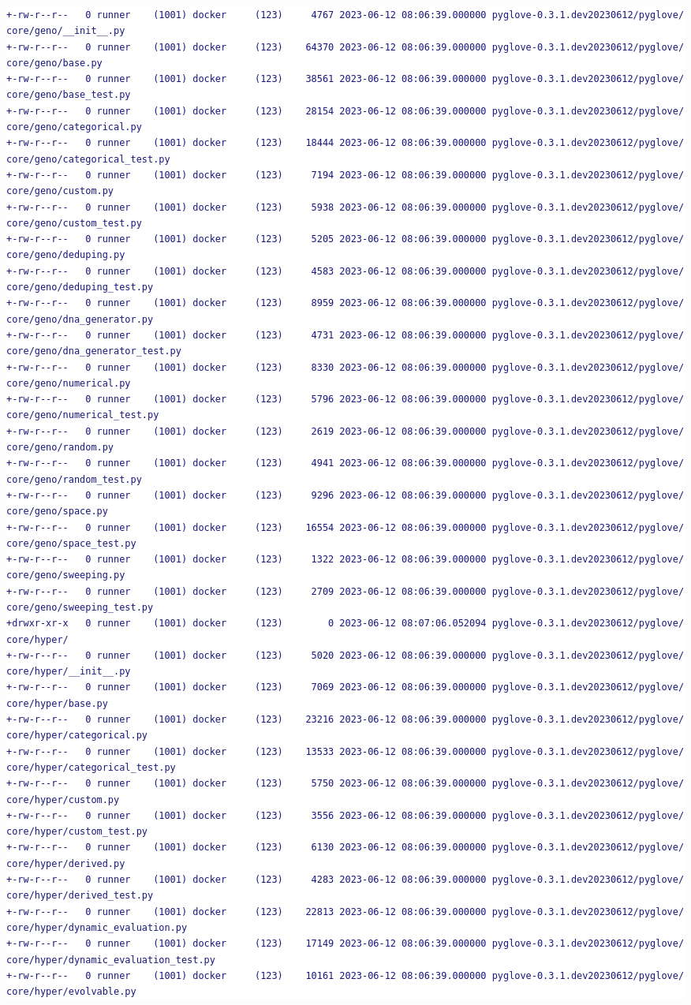 ```diff
+-rw-r--r--   0 runner    (1001) docker     (123)     4767 2023-06-12 08:06:39.000000 pyglove-0.3.1.dev20230612/pyglove/core/geno/__init__.py
+-rw-r--r--   0 runner    (1001) docker     (123)    64370 2023-06-12 08:06:39.000000 pyglove-0.3.1.dev20230612/pyglove/core/geno/base.py
+-rw-r--r--   0 runner    (1001) docker     (123)    38561 2023-06-12 08:06:39.000000 pyglove-0.3.1.dev20230612/pyglove/core/geno/base_test.py
+-rw-r--r--   0 runner    (1001) docker     (123)    28154 2023-06-12 08:06:39.000000 pyglove-0.3.1.dev20230612/pyglove/core/geno/categorical.py
+-rw-r--r--   0 runner    (1001) docker     (123)    18444 2023-06-12 08:06:39.000000 pyglove-0.3.1.dev20230612/pyglove/core/geno/categorical_test.py
+-rw-r--r--   0 runner    (1001) docker     (123)     7194 2023-06-12 08:06:39.000000 pyglove-0.3.1.dev20230612/pyglove/core/geno/custom.py
+-rw-r--r--   0 runner    (1001) docker     (123)     5938 2023-06-12 08:06:39.000000 pyglove-0.3.1.dev20230612/pyglove/core/geno/custom_test.py
+-rw-r--r--   0 runner    (1001) docker     (123)     5205 2023-06-12 08:06:39.000000 pyglove-0.3.1.dev20230612/pyglove/core/geno/deduping.py
+-rw-r--r--   0 runner    (1001) docker     (123)     4583 2023-06-12 08:06:39.000000 pyglove-0.3.1.dev20230612/pyglove/core/geno/deduping_test.py
+-rw-r--r--   0 runner    (1001) docker     (123)     8959 2023-06-12 08:06:39.000000 pyglove-0.3.1.dev20230612/pyglove/core/geno/dna_generator.py
+-rw-r--r--   0 runner    (1001) docker     (123)     4731 2023-06-12 08:06:39.000000 pyglove-0.3.1.dev20230612/pyglove/core/geno/dna_generator_test.py
+-rw-r--r--   0 runner    (1001) docker     (123)     8330 2023-06-12 08:06:39.000000 pyglove-0.3.1.dev20230612/pyglove/core/geno/numerical.py
+-rw-r--r--   0 runner    (1001) docker     (123)     5796 2023-06-12 08:06:39.000000 pyglove-0.3.1.dev20230612/pyglove/core/geno/numerical_test.py
+-rw-r--r--   0 runner    (1001) docker     (123)     2619 2023-06-12 08:06:39.000000 pyglove-0.3.1.dev20230612/pyglove/core/geno/random.py
+-rw-r--r--   0 runner    (1001) docker     (123)     4941 2023-06-12 08:06:39.000000 pyglove-0.3.1.dev20230612/pyglove/core/geno/random_test.py
+-rw-r--r--   0 runner    (1001) docker     (123)     9296 2023-06-12 08:06:39.000000 pyglove-0.3.1.dev20230612/pyglove/core/geno/space.py
+-rw-r--r--   0 runner    (1001) docker     (123)    16554 2023-06-12 08:06:39.000000 pyglove-0.3.1.dev20230612/pyglove/core/geno/space_test.py
+-rw-r--r--   0 runner    (1001) docker     (123)     1322 2023-06-12 08:06:39.000000 pyglove-0.3.1.dev20230612/pyglove/core/geno/sweeping.py
+-rw-r--r--   0 runner    (1001) docker     (123)     2709 2023-06-12 08:06:39.000000 pyglove-0.3.1.dev20230612/pyglove/core/geno/sweeping_test.py
+drwxr-xr-x   0 runner    (1001) docker     (123)        0 2023-06-12 08:07:06.052094 pyglove-0.3.1.dev20230612/pyglove/core/hyper/
+-rw-r--r--   0 runner    (1001) docker     (123)     5020 2023-06-12 08:06:39.000000 pyglove-0.3.1.dev20230612/pyglove/core/hyper/__init__.py
+-rw-r--r--   0 runner    (1001) docker     (123)     7069 2023-06-12 08:06:39.000000 pyglove-0.3.1.dev20230612/pyglove/core/hyper/base.py
+-rw-r--r--   0 runner    (1001) docker     (123)    23216 2023-06-12 08:06:39.000000 pyglove-0.3.1.dev20230612/pyglove/core/hyper/categorical.py
+-rw-r--r--   0 runner    (1001) docker     (123)    13533 2023-06-12 08:06:39.000000 pyglove-0.3.1.dev20230612/pyglove/core/hyper/categorical_test.py
+-rw-r--r--   0 runner    (1001) docker     (123)     5750 2023-06-12 08:06:39.000000 pyglove-0.3.1.dev20230612/pyglove/core/hyper/custom.py
+-rw-r--r--   0 runner    (1001) docker     (123)     3556 2023-06-12 08:06:39.000000 pyglove-0.3.1.dev20230612/pyglove/core/hyper/custom_test.py
+-rw-r--r--   0 runner    (1001) docker     (123)     6130 2023-06-12 08:06:39.000000 pyglove-0.3.1.dev20230612/pyglove/core/hyper/derived.py
+-rw-r--r--   0 runner    (1001) docker     (123)     4283 2023-06-12 08:06:39.000000 pyglove-0.3.1.dev20230612/pyglove/core/hyper/derived_test.py
+-rw-r--r--   0 runner    (1001) docker     (123)    22813 2023-06-12 08:06:39.000000 pyglove-0.3.1.dev20230612/pyglove/core/hyper/dynamic_evaluation.py
+-rw-r--r--   0 runner    (1001) docker     (123)    17149 2023-06-12 08:06:39.000000 pyglove-0.3.1.dev20230612/pyglove/core/hyper/dynamic_evaluation_test.py
+-rw-r--r--   0 runner    (1001) docker     (123)    10161 2023-06-12 08:06:39.000000 pyglove-0.3.1.dev20230612/pyglove/core/hyper/evolvable.py
```